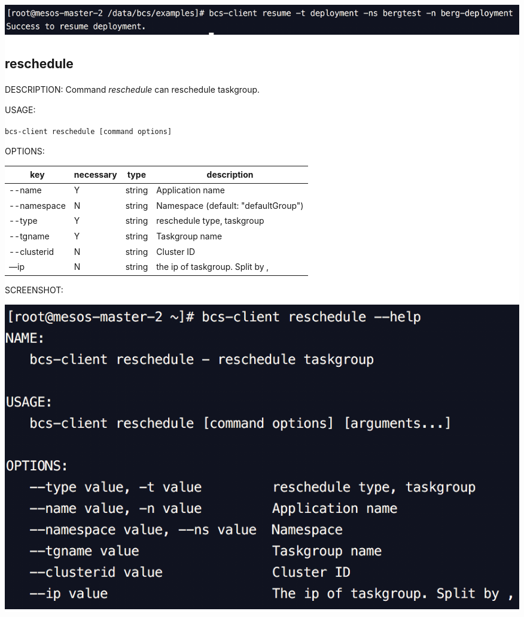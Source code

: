 ![](img/resume-deployment.png)




## reschedule ##

DESCRIPTION: Command *reschedule* can reschedule taskgroup.

USAGE:

```
bcs-client reschedule [command options]
```

OPTIONS:

| key         | necessary | type   | description                         |
| ----------- | --------- | ------ | ----------------------------------- |
| --name      | Y         | string | Application name                    |
| --namespace | N         | string | Namespace (default: "defaultGroup") |
| --type      | Y         | string | reschedule type, taskgroup          |
| --tgname    | Y         | string | Taskgroup name                      |
| --clusterid | N         | string | Cluster ID                          |
| —ip         | N         | string | the ip of taskgroup. Split by ,     |

SCREENSHOT:

![](img/reschedule-help.png)
